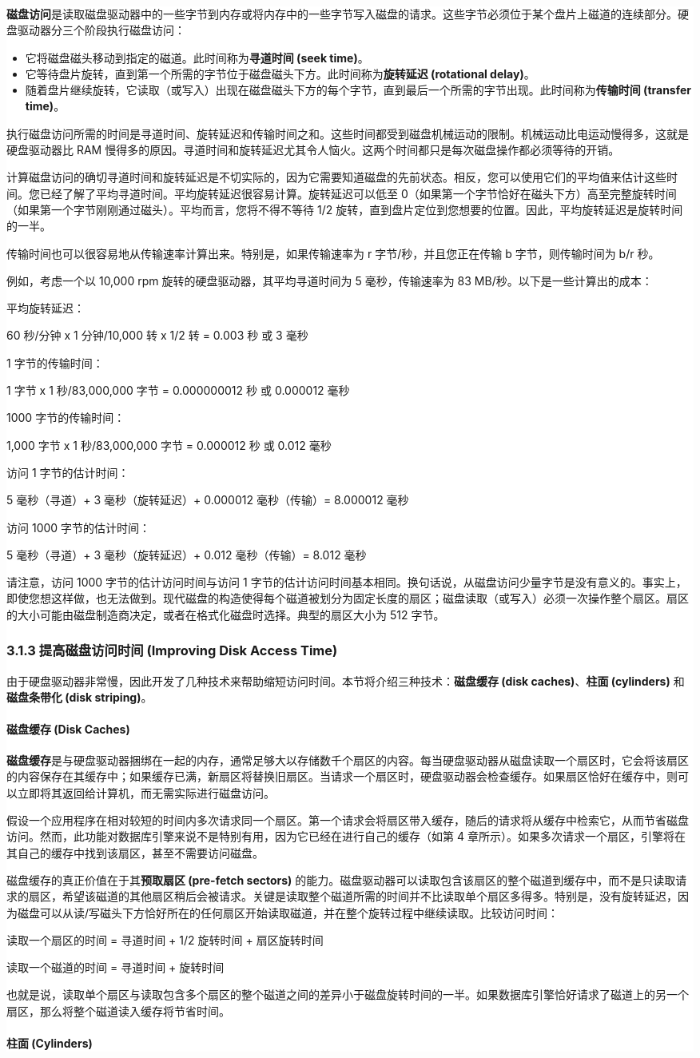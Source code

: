 **磁盘访问**是读取磁盘驱动器中的一些字节到内存或将内存中的一些字节写入磁盘的请求。这些字节必须位于某个盘片上磁道的连续部分。硬盘驱动器分三个阶段执行磁盘访问：

- 它将磁盘磁头移动到指定的磁道。此时间称为**寻道时间 (seek time)**。
- 它等待盘片旋转，直到第一个所需的字节位于磁盘磁头下方。此时间称为**旋转延迟 (rotational delay)**。
- 随着盘片继续旋转，它读取（或写入）出现在磁盘磁头下方的每个字节，直到最后一个所需的字节出现。此时间称为**传输时间 (transfer time)**。

执行磁盘访问所需的时间是寻道时间、旋转延迟和传输时间之和。这些时间都受到磁盘机械运动的限制。机械运动比电运动慢得多，这就是硬盘驱动器比 RAM 慢得多的原因。寻道时间和旋转延迟尤其令人恼火。这两个时间都只是每次磁盘操作都必须等待的开销。

计算磁盘访问的确切寻道时间和旋转延迟是不切实际的，因为它需要知道磁盘的先前状态。相反，您可以使用它们的平均值来估计这些时间。您已经了解了平均寻道时间。平均旋转延迟很容易计算。旋转延迟可以低至 0（如果第一个字节恰好在磁头下方）高至完整旋转时间（如果第一个字节刚刚通过磁头）。平均而言，您将不得不等待 1/2 旋转，直到盘片定位到您想要的位置。因此，平均旋转延迟是旋转时间的一半。

传输时间也可以很容易地从传输速率计算出来。特别是，如果传输速率为 r 字节/秒，并且您正在传输 b 字节，则传输时间为 b/r 秒。

例如，考虑一个以 10,000 rpm 旋转的硬盘驱动器，其平均寻道时间为 5 毫秒，传输速率为 83 MB/秒。以下是一些计算出的成本：

平均旋转延迟：

60 秒/分钟 x 1 分钟/10,000 转 x 1/2 转 = 0.003 秒 或 3 毫秒

1 字节的传输时间：

1 字节 x 1 秒/83,000,000 字节 = 0.000000012 秒 或 0.000012 毫秒

1000 字节的传输时间：

1,000 字节 x 1 秒/83,000,000 字节 = 0.000012 秒 或 0.012 毫秒

访问 1 字节的估计时间：

5 毫秒（寻道）+ 3 毫秒（旋转延迟）+ 0.000012 毫秒（传输）= 8.000012 毫秒

访问 1000 字节的估计时间：

5 毫秒（寻道）+ 3 毫秒（旋转延迟）+ 0.012 毫秒（传输）= 8.012 毫秒

请注意，访问 1000 字节的估计访问时间与访问 1 字节的估计访问时间基本相同。换句话说，从磁盘访问少量字节是没有意义的。事实上，即使您想这样做，也无法做到。现代磁盘的构造使得每个磁道被划分为固定长度的扇区；磁盘读取（或写入）必须一次操作整个扇区。扇区的大小可能由磁盘制造商决定，或者在格式化磁盘时选择。典型的扇区大小为 512 字节。

### 3.1.3 提高磁盘访问时间 (Improving Disk Access Time)

由于硬盘驱动器非常慢，因此开发了几种技术来帮助缩短访问时间。本节将介绍三种技术：**磁盘缓存 (disk caches)**、**柱面 (cylinders)** 和**磁盘条带化 (disk striping)**。

#### 磁盘缓存 (Disk Caches)

**磁盘缓存**是与硬盘驱动器捆绑在一起的内存，通常足够大以存储数千个扇区的内容。每当硬盘驱动器从磁盘读取一个扇区时，它会将该扇区的内容保存在其缓存中；如果缓存已满，新扇区将替换旧扇区。当请求一个扇区时，硬盘驱动器会检查缓存。如果扇区恰好在缓存中，则可以立即将其返回给计算机，而无需实际进行磁盘访问。

假设一个应用程序在相对较短的时间内多次请求同一个扇区。第一个请求会将扇区带入缓存，随后的请求将从缓存中检索它，从而节省磁盘访问。然而，此功能对数据库引擎来说不是特别有用，因为它已经在进行自己的缓存（如第 4 章所示）。如果多次请求一个扇区，引擎将在其自己的缓存中找到该扇区，甚至不需要访问磁盘。

磁盘缓存的真正价值在于其**预取扇区 (pre-fetch sectors)** 的能力。磁盘驱动器可以读取包含该扇区的整个磁道到缓存中，而不是只读取请求的扇区，希望该磁道的其他扇区稍后会被请求。关键是读取整个磁道所需的时间并不比读取单个扇区多得多。特别是，没有旋转延迟，因为磁盘可以从读/写磁头下方恰好所在的任何扇区开始读取磁道，并在整个旋转过程中继续读取。比较访问时间：

读取一个扇区的时间 = 寻道时间 + 1/2 旋转时间 + 扇区旋转时间

读取一个磁道的时间 = 寻道时间 + 旋转时间

也就是说，读取单个扇区与读取包含多个扇区的整个磁道之间的差异小于磁盘旋转时间的一半。如果数据库引擎恰好请求了磁道上的另一个扇区，那么将整个磁道读入缓存将节省时间。

#### 柱面 (Cylinders)
